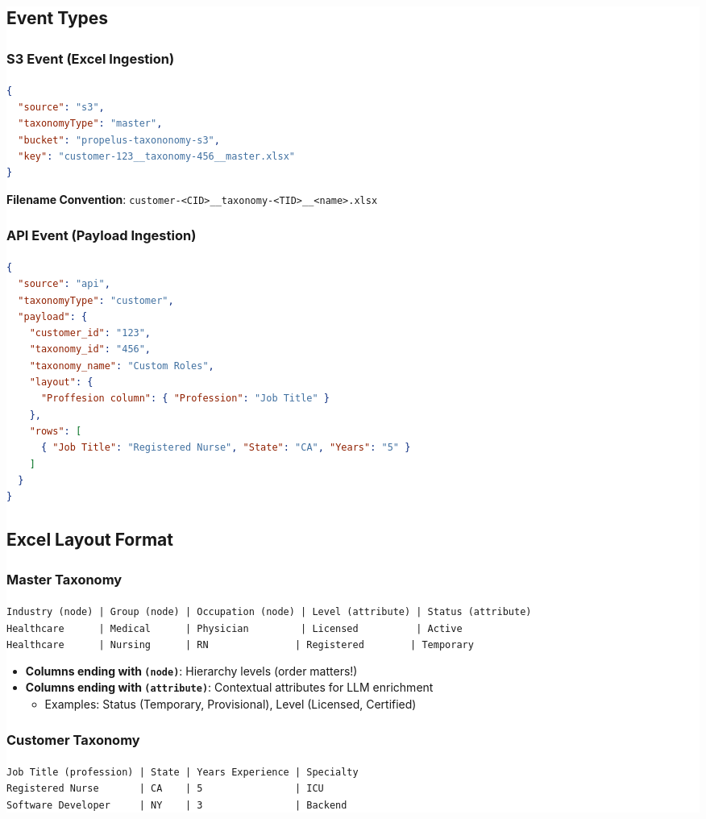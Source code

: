 ## Event Types

### S3 Event (Excel Ingestion)

```json
{
  "source": "s3",
  "taxonomyType": "master",
  "bucket": "propelus-taxononomy-s3",
  "key": "customer-123__taxonomy-456__master.xlsx"
}
```

**Filename Convention**: `customer-<CID>__taxonomy-<TID>__<name>.xlsx`

### API Event (Payload Ingestion)

```json
{
  "source": "api",
  "taxonomyType": "customer",
  "payload": {
    "customer_id": "123",
    "taxonomy_id": "456",
    "taxonomy_name": "Custom Roles",
    "layout": {
      "Proffesion column": { "Profession": "Job Title" }
    },
    "rows": [
      { "Job Title": "Registered Nurse", "State": "CA", "Years": "5" }
    ]
  }
}
```

## Excel Layout Format

### Master Taxonomy

```
Industry (node) | Group (node) | Occupation (node) | Level (attribute) | Status (attribute)
Healthcare      | Medical      | Physician         | Licensed          | Active
Healthcare      | Nursing      | RN               | Registered        | Temporary
```

- **Columns ending with `(node)`**: Hierarchy levels (order matters!)
- **Columns ending with `(attribute)`**: Contextual attributes for LLM enrichment
  - Examples: Status (Temporary, Provisional), Level (Licensed, Certified)

### Customer Taxonomy

```
Job Title (profession) | State | Years Experience | Specialty
Registered Nurse       | CA    | 5                | ICU
Software Developer     | NY    | 3                | Backend
```
